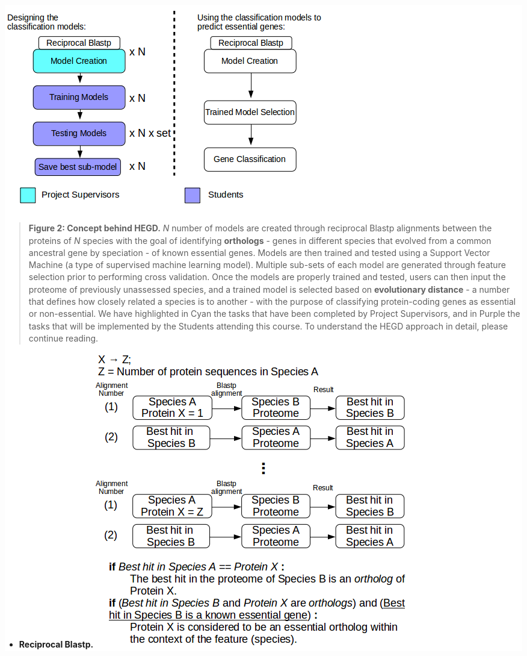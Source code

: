 ![Alt Text](../Imgs/HEGD_Concept.png)
> **Figure 2: Concept behind HEGD.** *N* number of models are created through reciprocal Blastp alignments between the proteins of *N* species with the goal of identifying **orthologs** - genes in different species that evolved from a common ancestral gene by speciation - of known essential genes. Models are then trained and tested using a Support Vector Machine (a type of supervised machine learning model). Multiple sub-sets of each model are generated through feature selection prior to performing cross validation. Once the models are properly trained and tested, users can then input the proteome of previously unassessed species, and a trained model is selected based on **evolutionary distance** - a number that defines how closely related a species is to another - with the purpose of classifying protein-coding genes as essential or non-essential. We have highlighted in Cyan the tasks that have been completed by Project Supervisors, and in Purple the tasks that will be implemented by the Students attending this course. To understand the HEGD approach in detail, please continue reading. 


- **Reciprocal Blastp.**
![Alt Text](../Imgs/ReciprocalAlignment.png)
